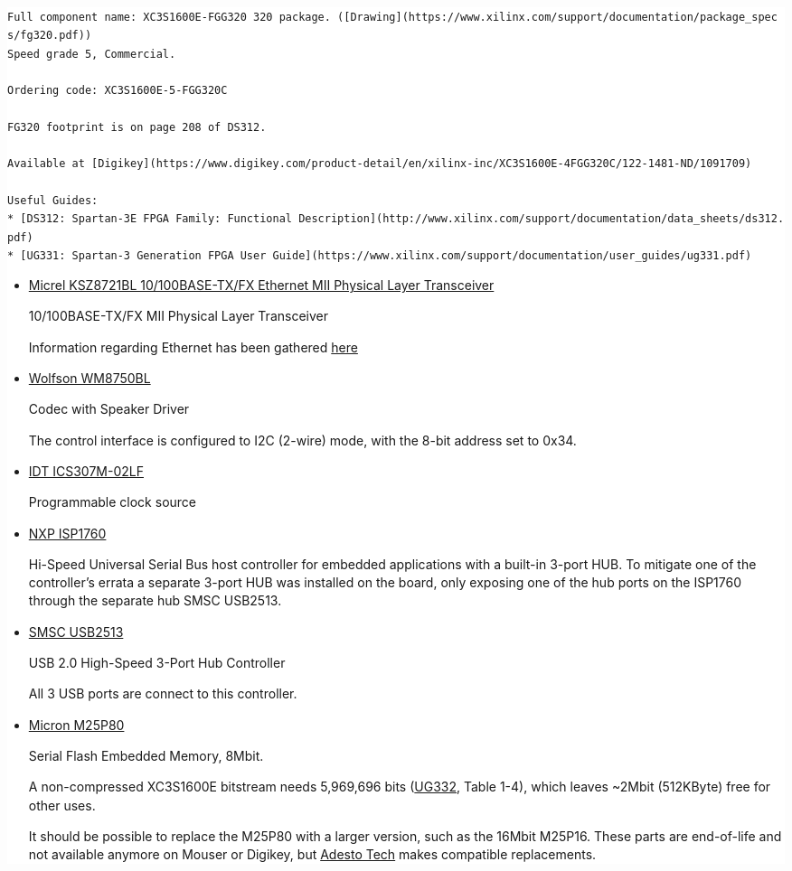     Full component name: XC3S1600E-FGG320 320 package. ([Drawing](https://www.xilinx.com/support/documentation/package_specs/fg320.pdf))
    Speed grade 5, Commercial.

    Ordering code: XC3S1600E-5-FGG320C 

    FG320 footprint is on page 208 of DS312.

    Available at [Digikey](https://www.digikey.com/product-detail/en/xilinx-inc/XC3S1600E-4FGG320C/122-1481-ND/1091709)

    Useful Guides:
    * [DS312: Spartan-3E FPGA Family: Functional Description](http://www.xilinx.com/support/documentation/data_sheets/ds312.pdf)
    * [UG331: Spartan-3 Generation FPGA User Guide](https://www.xilinx.com/support/documentation/user_guides/ug331.pdf)

* [Micrel KSZ8721BL 10/100BASE-TX/FX Ethernet MII Physical Layer Transceiver](https://www.mouser.com/ProductDetail/Microchip-Technology-Micrel/KSZ8721BL?qs=kh6iOki%2FeLEk0sRQ0%2FKccQ%3D%3D)

    10/100BASE-TX/FX MII Physical Layer Transceiver

    Information regarding Ethernet has been gathered [here](Ethernet.md)

* [Wolfson WM8750BL](https://www.cirrus.com/products/wm8750/)

    Codec with Speaker Driver 

    The control interface is configured to I2C (2-wire) mode, with the 8-bit address set to 0x34.

* [IDT ICS307M-02LF](https://media.digikey.com/pdf/Data%20Sheets/IDT/ICS307-01,02_RevH.pdf)

    Programmable clock source

* [NXP ISP1760](http://www.mouser.com/ds/2/302/ISP1760_3-197088.pdf)

    Hi-Speed Universal Serial Bus host controller for embedded applications with a built-in 3-port HUB.
    To mitigate one of the controller’s errata a separate 3-port HUB was installed on the board, only
    exposing one of the hub ports on the ISP1760 through the separate hub SMSC USB2513.

* [SMSC USB2513](http://www.mouser.com/catalog/specsheets/2513.pdf)

    USB 2.0 High-Speed 3-Port Hub Controller

    All 3 USB ports are connect to this controller.

* [Micron M25P80](http://www.micron.com/~/media/Documents/Products/Data%20Sheet/NOR%20Flash/Serial%20NOR/M25P/M25P80.pdf)
 
    Serial Flash Embedded Memory, 8Mbit.

    A non-compressed XC3S1600E bitstream needs 5,969,696 bits ([UG332](https://www.xilinx.com/support/documentation/user_guides/ug332.pdf), Table 1-4),
    which leaves ~2Mbit (512KByte) free for other uses.

    It should be possible to replace the M25P80 with a larger version, such as the 16Mbit M25P16. These parts are end-of-life and not available
    anymore on Mouser or Digikey, but [Adesto Tech](http://www.adestotech.com/wp-content/uploads/M25P-SERIES-CONVERSION-GUIDE-08_14_1.pdf) makes
    compatible replacements.

